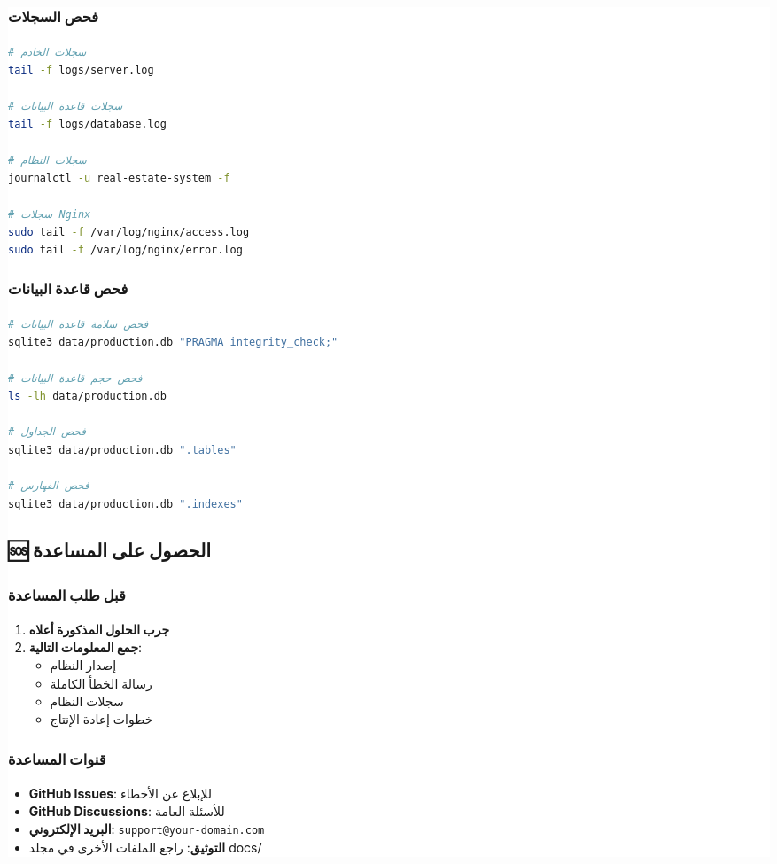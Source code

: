 
### فحص السجلات

```bash
# سجلات الخادم
tail -f logs/server.log

# سجلات قاعدة البيانات
tail -f logs/database.log

# سجلات النظام
journalctl -u real-estate-system -f

# سجلات Nginx
sudo tail -f /var/log/nginx/access.log
sudo tail -f /var/log/nginx/error.log
```

### فحص قاعدة البيانات

```bash
# فحص سلامة قاعدة البيانات
sqlite3 data/production.db "PRAGMA integrity_check;"

# فحص حجم قاعدة البيانات
ls -lh data/production.db

# فحص الجداول
sqlite3 data/production.db ".tables"

# فحص الفهارس
sqlite3 data/production.db ".indexes"
```

## 🆘 الحصول على المساعدة

### قبل طلب المساعدة

1. **جرب الحلول المذكورة أعلاه**
2. **جمع المعلومات التالية**:
   - إصدار النظام
   - رسالة الخطأ الكاملة
   - سجلات النظام
   - خطوات إعادة الإنتاج

### قنوات المساعدة

- **GitHub Issues**: للإبلاغ عن الأخطاء
- **GitHub Discussions**: للأسئلة العامة
- **البريد الإلكتروني**: `support@your-domain.com`
- **التوثيق**: راجع الملفات الأخرى في مجلد docs/
